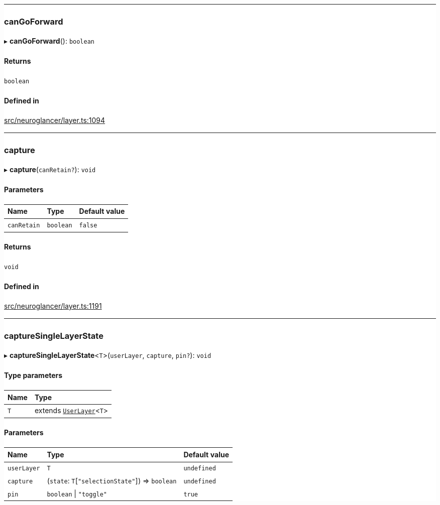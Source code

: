 ___

### canGoForward

▸ **canGoForward**(): `boolean`

#### Returns

`boolean`

#### Defined in

[src/neuroglancer/layer.ts:1094](https://github.com/ActiveBrainAtlas2/neuroglancer/blob/1beb5d34/src/neuroglancer/layer.ts#L1094)

___

### capture

▸ **capture**(`canRetain?`): `void`

#### Parameters

| Name | Type | Default value |
| :------ | :------ | :------ |
| `canRetain` | `boolean` | `false` |

#### Returns

`void`

#### Defined in

[src/neuroglancer/layer.ts:1191](https://github.com/ActiveBrainAtlas2/neuroglancer/blob/1beb5d34/src/neuroglancer/layer.ts#L1191)

___

### captureSingleLayerState

▸ **captureSingleLayerState**<`T`\>(`userLayer`, `capture`, `pin?`): `void`

#### Type parameters

| Name | Type |
| :------ | :------ |
| `T` | extends [`UserLayer`](annotation_annotation_layer_state._internal_.UserLayer.md)<`T`\> |

#### Parameters

| Name | Type | Default value |
| :------ | :------ | :------ |
| `userLayer` | `T` | `undefined` |
| `capture` | (`state`: `T`[``"selectionState"``]) => `boolean` | `undefined` |
| `pin` | `boolean` \| ``"toggle"`` | `true` |
